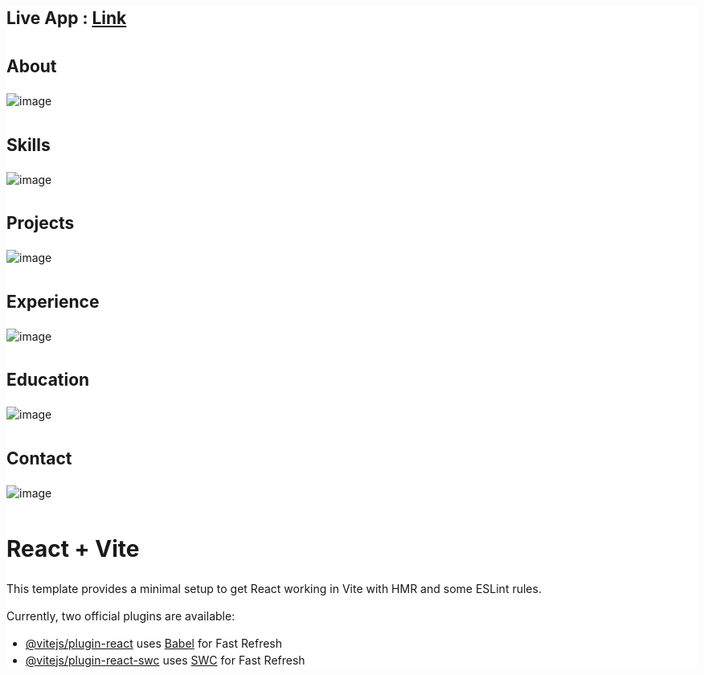## Live App : <a href="https://rashika-sahu-portfolio.vercel.app" target="_blank">Link</a>

## About
<img width="850" alt="image" src="https://github.com/rashikasahu35/portfolio/assets/93260606/3265ee5e-8cd5-449c-9359-b0c7244397eb">

## Skills
<img width="850" alt="image" src="https://github.com/rashikasahu35/portfolio/assets/93260606/8300abb5-e997-4b2a-a2ea-868a0ac790a2">

## Projects
<img width="850" alt="image" src="https://github.com/rashikasahu35/portfolio/assets/93260606/ef13de87-81bb-4bfa-8099-c0709cb0d3b3">

## Experience
<img width="850" alt="image" src="https://github.com/rashikasahu35/portfolio/assets/93260606/69d85e50-0143-4cc1-ae87-d46d06edeb57">

## Education 
<img width="850" alt="image" src="https://github.com/rashikasahu35/portfolio/assets/93260606/fef6b585-5354-4511-bb97-a865371dc3bb">

## Contact
<img width="850" alt="image" src="https://github.com/rashikasahu35/portfolio/assets/93260606/4f7e52e1-b825-45df-8e7a-0600ebb35ee8">



# React + Vite

This template provides a minimal setup to get React working in Vite with HMR and some ESLint rules.

Currently, two official plugins are available:

- [@vitejs/plugin-react](https://github.com/vitejs/vite-plugin-react/blob/main/packages/plugin-react/README.md) uses [Babel](https://babeljs.io/) for Fast Refresh
- [@vitejs/plugin-react-swc](https://github.com/vitejs/vite-plugin-react-swc) uses [SWC](https://swc.rs/) for Fast Refresh
